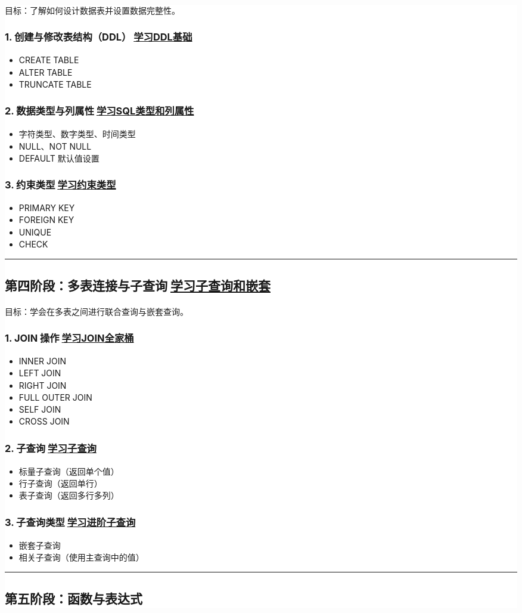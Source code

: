 目标：了解如何设计数据表并设置数据完整性。

### 1. 创建与修改表结构（DDL） [学习DDL基础](https://gostudynow.cn/home/detail/264)
- CREATE TABLE
- ALTER TABLE
- TRUNCATE TABLE

### 2. 数据类型与列属性 [学习SQL类型和列属性](https://gostudynow.cn/home/detail/265)
- 字符类型、数字类型、时间类型
- NULL、NOT NULL
- DEFAULT 默认值设置

### 3. 约束类型 [学习约束类型](https://gostudynow.cn/home/detail/266)
- PRIMARY KEY
- FOREIGN KEY
- UNIQUE
- CHECK

---

## 第四阶段：多表连接与子查询 [学习子查询和嵌套](https://gostudynow.cn/home/detail/263)

目标：学会在多表之间进行联合查询与嵌套查询。

### 1. JOIN 操作 [学习JOIN全家桶](https://gostudynow.cn/home/detail/267)
- INNER JOIN
- LEFT JOIN
- RIGHT JOIN
- FULL OUTER JOIN
- SELF JOIN
- CROSS JOIN

### 2. 子查询 [学习子查询](https://gostudynow.cn/home/detail/268)
- 标量子查询（返回单个值）
- 行子查询（返回单行）
- 表子查询（返回多行多列）

### 3. 子查询类型 [学习进阶子查询](https://gostudynow.cn/home/detail/269)
- 嵌套子查询
- 相关子查询（使用主查询中的值）

---

## 第五阶段：函数与表达式
